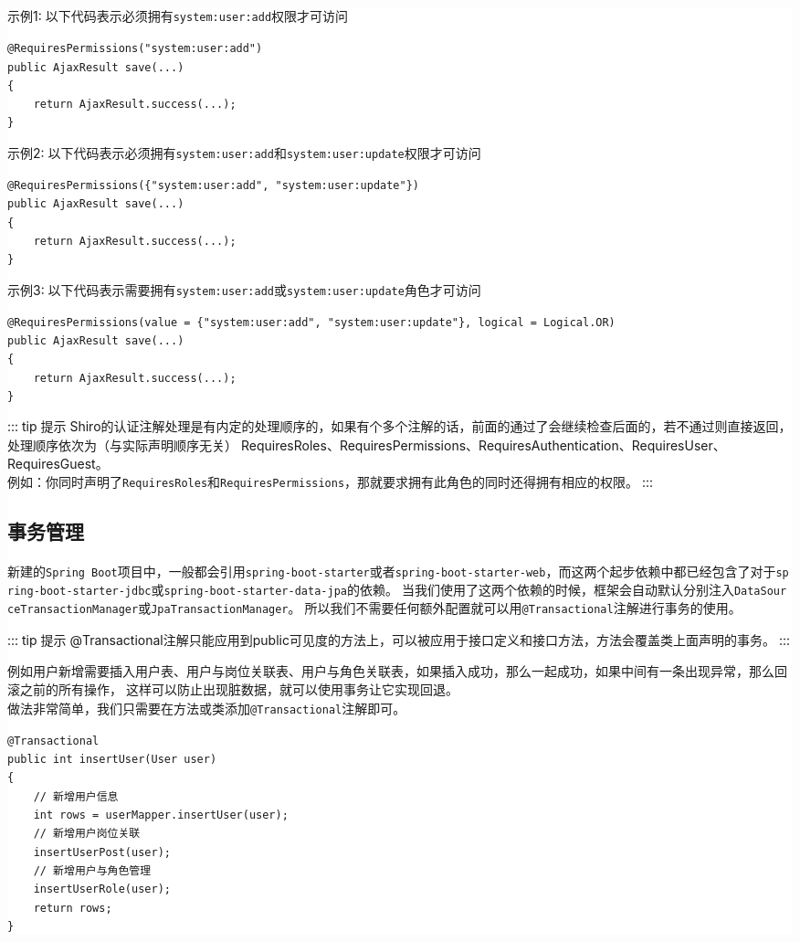 示例1: 以下代码表示必须拥有`system:user:add`权限才可访问
```java{1}
@RequiresPermissions("system:user:add")
public AjaxResult save(...) 
{
    return AjaxResult.success(...);
}
```

示例2: 以下代码表示必须拥有`system:user:add`和`system:user:update`权限才可访问
```java{1}
@RequiresPermissions({"system:user:add", "system:user:update"})
public AjaxResult save(...)
{
    return AjaxResult.success(...);
}
```

示例3: 以下代码表示需要拥有`system:user:add`或`system:user:update`角色才可访问
```java{1}
@RequiresPermissions(value = {"system:user:add", "system:user:update"}, logical = Logical.OR)
public AjaxResult save(...)
{
    return AjaxResult.success(...);
}
```

::: tip 提示
Shiro的认证注解处理是有内定的处理顺序的，如果有个多个注解的话，前面的通过了会继续检查后面的，若不通过则直接返回，处理顺序依次为（与实际声明顺序无关）
RequiresRoles、RequiresPermissions、RequiresAuthentication、RequiresUser、RequiresGuest。  
例如：你同时声明了`RequiresRoles`和`RequiresPermissions`，那就要求拥有此角色的同时还得拥有相应的权限。
:::


## 事务管理

新建的`Spring Boot`项目中，一般都会引用`spring-boot-starter`或者`spring-boot-starter-web`，而这两个起步依赖中都已经包含了对于`spring-boot-starter-jdbc`或`spring-boot-starter-data-jpa`的依赖。
当我们使用了这两个依赖的时候，框架会自动默认分别注入`DataSourceTransactionManager`或`JpaTransactionManager`。
所以我们不需要任何额外配置就可以用`@Transactional`注解进行事务的使用。

::: tip 提示
@Transactional注解只能应用到public可见度的方法上，可以被应用于接口定义和接口方法，方法会覆盖类上面声明的事务。
:::

例如用户新增需要插入用户表、用户与岗位关联表、用户与角色关联表，如果插入成功，那么一起成功，如果中间有一条出现异常，那么回滚之前的所有操作，
这样可以防止出现脏数据，就可以使用事务让它实现回退。  
做法非常简单，我们只需要在方法或类添加`@Transactional`注解即可。  
 
```java{1}
@Transactional
public int insertUser(User user)
{
	// 新增用户信息
	int rows = userMapper.insertUser(user);
	// 新增用户岗位关联
	insertUserPost(user);
	// 新增用户与角色管理
	insertUserRole(user);
	return rows;
}
```
